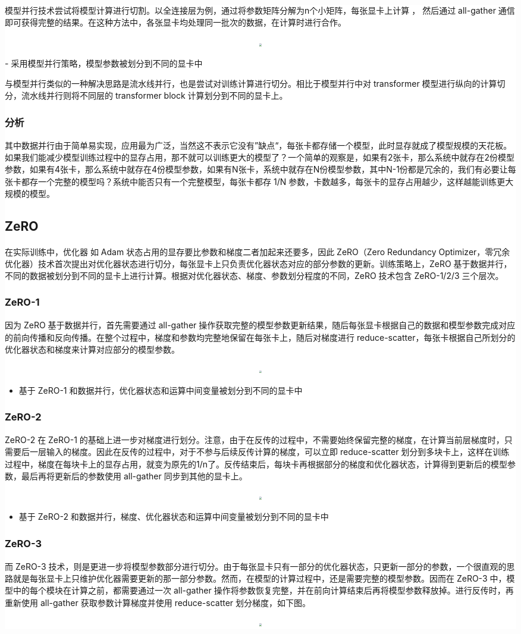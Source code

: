 模型并行技术尝试将模型计算进行切割。以全连接层为例，通过将参数矩阵分解为n个小矩阵，每张显卡上计算 ， 然后通过 all-gather 通信即可获得完整的结果。在这种方法中，各张显卡均处理同一批次的数据，在计算时进行合作。

<div align=center><img src="https://simg.baai.ac.cn/uploads/2022/06/e4d822f3b0d75c7adb4c42ddb75c3c51.png" style="zoom:30%;" />
</div>

\- 采用模型并行策略，模型参数被划分到不同的显卡中

与模型并行类似的一种解决思路是流水线并行，也是尝试对训练计算进行切分。相比于模型并行中对 transformer 模型进行纵向的计算切分，流水线并行则将不同层的 transformer block 计算划分到不同的显卡上。

### 分析

其中数据并行由于简单易实现，应用最为广泛，当然这不表示它没有”缺点“，每张卡都存储一个模型，此时显存就成了模型规模的天花板。如果我们能减少模型训练过程中的显存占用，那不就可以训练更大的模型了？一个简单的观察是，如果有2张卡，那么系统中就存在2份模型参数，如果有4张卡，那么系统中就存在4份模型参数，如果有N张卡，系统中就存在N份模型参数，其中N-1份都是冗余的，我们有必要让每张卡都存一个完整的模型吗？系统中能否只有一个完整模型，每张卡都存 1/N 参数，卡数越多，每张卡的显存占用越少，这样越能训练更大规模的模型。

##   ZeRO

在实际训练中，优化器  如 Adam  状态占用的显存要比参数和梯度二者加起来还要多，因此 ZeRO（Zero Redundancy Optimizer，零冗余优化器）技术首次提出对优化器状态进行切分，每张显卡上只负责优化器状态对应的部分参数的更新。训练策略上，ZeRO 基于数据并行，不同的数据被划分到不同的显卡上进行计算。根据对优化器状态、梯度、参数划分程度的不同，ZeRO 技术包含 ZeRO-1/2/3 三个层次。

###   ZeRO-1

因为 ZeRO 基于数据并行，首先需要通过 all-gather 操作获取完整的模型参数更新结果，随后每张显卡根据自己的数据和模型参数完成对应的前向传播和反向传播。在整个过程中，梯度和参数均完整地保留在每张卡上，随后对梯度进行 reduce-scatter，每张卡根据自己所划分的优化器状态和梯度来计算对应部分的模型参数。

<div align=center><img src="https://simg.baai.ac.cn/uploads/2022/06/fdfe1cf85b8040fb93eef2abf7233984.png" style="zoom:30%;" />
</div>

- 基于 ZeRO-1 和数据并行，优化器状态和运算中间变量被划分到不同的显卡中

###   ZeRO-2

ZeRO-2 在 ZeRO-1 的基础上进一步对梯度进行划分。注意，由于在反传的过程中，不需要始终保留完整的梯度，在计算当前层梯度时，只需要后一层输入的梯度。因此在反传的过程中，对于不参与后续反传计算的梯度，可以立即 reduce-scatter 划分到多块卡上，这样在训练过程中，梯度在每块卡上的显存占用，就变为原先的1/n了。反传结束后，每块卡再根据部分的梯度和优化器状态，计算得到更新后的模型参数，最后再将更新后的参数使用 all-gather 同步到其他的显卡上。

<div align=center><img src="https://simg.baai.ac.cn/uploads/2022/06/aaeaffb333d01df6dfe23608d057eaf6.png" style="zoom:30%;" />
</div>

- 基于 ZeRO-2 和数据并行，梯度、优化器状态和运算中间变量被划分到不同的显卡中

###   ZeRO-3

而 ZeRO-3 技术，则是更进一步将模型参数部分进行切分。由于每张显卡只有一部分的优化器状态，只更新一部分的参数，一个很直观的思路就是每张显卡上只维护优化器需要更新的那一部分参数。然而，在模型的计算过程中，还是需要完整的模型参数。因而在 ZeRO-3 中，模型中的每个模块在计算之前，都需要通过一次 all-gather 操作将参数恢复完整，并在前向计算结束后再将模型参数释放掉。进行反传时，再重新使用 all-gather 获取参数计算梯度并使用 reduce-scatter 划分梯度，如下图。

<div align=center><img src="https://simg.baai.ac.cn/hubview/725b20407286600f241c001e6790cc07.png" style="zoom:30%;" />
</div>

